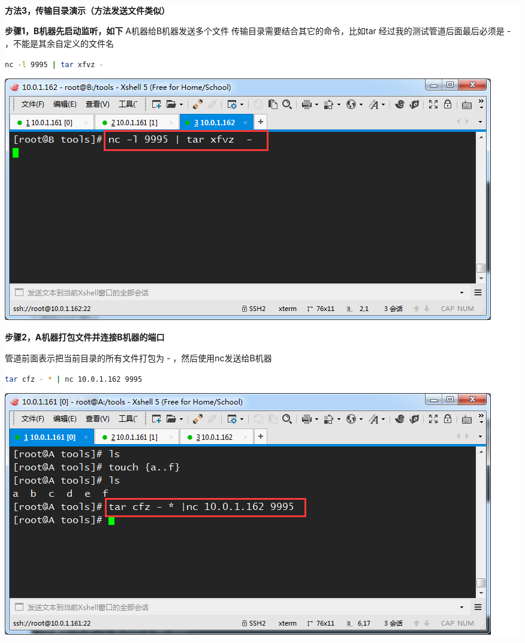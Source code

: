  

 

 

**方法3，传输目录演示（方法发送文件类似）**

**步骤1，B机器先启动监听，如下**
A机器给B机器发送多个文件
传输目录需要结合其它的命令，比如tar
经过我的测试管道后面最后必须是 - ，不能是其余自定义的文件名
```bash
nc -l 9995 | tar xfvz -
```
![img](2019-10-16-linux-sh/1076878-20161209101035476-313895763.png)

 

**步骤2，A机器打包文件并连接B机器的端口**

管道前面表示把当前目录的所有文件打包为 - ，然后使用nc发送给B机器
```bash
tar cfz - * | nc 10.0.1.162 9995
```
![img](2019-10-16-linux-sh/1076878-20161209101051101-1053431813.png)
